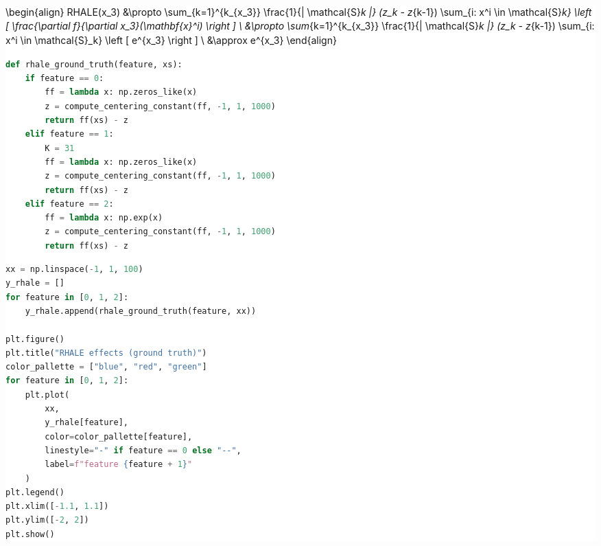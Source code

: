 \begin{align}
RHALE(x_3) &\propto \sum_{k=1}^{k_{x_3}} \frac{1}{| \mathcal{S}_k |} (z_k - z_{k-1}) \sum_{i: x^i \in \mathcal{S}_k} \left [  \frac{\partial f}{\partial x_3}(\mathbf{x}^i) \right ] \\
&\propto \sum_{k=1}^{k_{x_3}} \frac{1}{| \mathcal{S}_k |} (z_k - z_{k-1}) \sum_{i: x^i \in \mathcal{S}_k} \left [ e^{x_3} \right ] \\
&\approx e^{x_3}
\end{align}


```python
def rhale_ground_truth(feature, xs):
    if feature == 0:
        ff = lambda x: np.zeros_like(x)
        z = compute_centering_constant(ff, -1, 1, 1000)
        return ff(xs) - z
    elif feature == 1:
        K = 31
        ff = lambda x: np.zeros_like(x)
        z = compute_centering_constant(ff, -1, 1, 1000)
        return ff(xs) - z
    elif feature == 2:
        ff = lambda x: np.exp(x)
        z = compute_centering_constant(ff, -1, 1, 1000)
        return ff(xs) - z

```


```python
xx = np.linspace(-1, 1, 100)
y_rhale = []
for feature in [0, 1, 2]:
    y_rhale.append(rhale_ground_truth(feature, xx))
    
plt.figure()
plt.title("RHALE effects (ground truth)")
color_pallette = ["blue", "red", "green"]
for feature in [0, 1, 2]:
    plt.plot(
        xx, 
        y_rhale[feature], 
        color=color_pallette[feature], 
        linestyle="-" if feature == 0 else "--",
        label=f"feature {feature + 1}"
    )
plt.legend()
plt.xlim([-1.1, 1.1])
plt.ylim([-2, 2])
plt.show()


```


    
